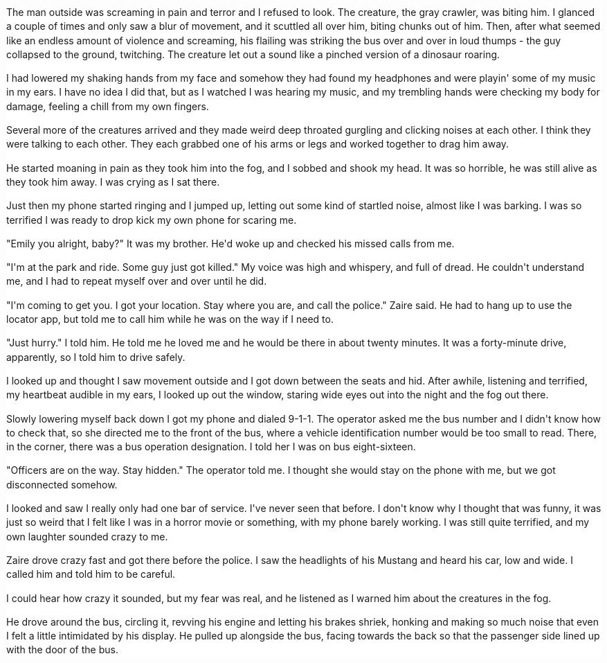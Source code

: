 The man outside was screaming in pain and terror and I refused to look. The creature, the gray crawler, was biting him. I glanced a couple of times and only saw a blur of movement, and it scuttled all over him, biting chunks out of him. Then, after what seemed like an endless amount of violence and screaming, his flailing was striking the bus over and over in loud thumps - the guy collapsed to the ground, twitching. The creature let out a sound like a pinched version of a dinosaur roaring.

I had lowered my shaking hands from my face and somehow they had found my headphones and were playin' some of my music in my ears. I have no idea I did that, but as I watched I was hearing my music, and my trembling hands were checking my body for damage, feeling a chill from my own fingers.

Several more of the creatures arrived and they made weird deep throated gurgling and clicking noises at each other. I think they were talking to each other. They each grabbed one of his arms or legs and worked together to drag him away.

He started moaning in pain as they took him into the fog, and I sobbed and shook my head. It was so horrible, he was still alive as they took him away. I was crying as I sat there.

Just then my phone started ringing and I jumped up, letting out some kind of startled noise, almost like I was barking. I was so terrified I was ready to drop kick my own phone for scaring me.

"Emily you alright, baby?" It was my brother. He'd woke up and checked his missed calls from me.

"I'm at the park and ride. Some guy just got killed." My voice was high and whispery, and full of dread. He couldn't understand me, and I had to repeat myself over and over until he did.

"I'm coming to get you. I got your location. Stay where you are, and call the police." Zaire said. He had to hang up to use the locator app, but told me to call him while he was on the way if I need to.

"Just hurry." I told him. He told me he loved me and he would be there in about twenty minutes. It was a forty-minute drive, apparently, so I told him to drive safely.

I looked up and thought I saw movement outside and I got down between the seats and hid. After awhile, listening and terrified, my heartbeat audible in my ears, I looked up out the window, staring wide eyes out into the night and the fog out there.

Slowly lowering myself back down I got my phone and dialed 9-1-1. The operator asked me the bus number and I didn't know how to check that, so she directed me to the front of the bus, where a vehicle identification number would be too small to read. There, in the corner, there was a bus operation designation. I told her I was on bus eight-sixteen.

"Officers are on the way. Stay hidden." The operator told me. I thought she would stay on the phone with me, but we got disconnected somehow.

I looked and saw I really only had one bar of service. I've never seen that before. I don't know why I thought that was funny, it was just so weird that I felt like I was in a horror movie or something, with my phone barely working. I was still quite terrified, and my own laughter sounded crazy to me.

Zaire drove crazy fast and got there before the police. I saw the headlights of his Mustang and heard his car, low and wide. I called him and told him to be careful.

I could hear how crazy it sounded, but my fear was real, and he listened as I warned him about the creatures in the fog.

He drove around the bus, circling it, revving his engine and letting his brakes shriek, honking and making so much noise that even I felt a little intimidated by his display. He pulled up alongside the bus, facing towards the back so that the passenger side lined up with the door of the bus.
